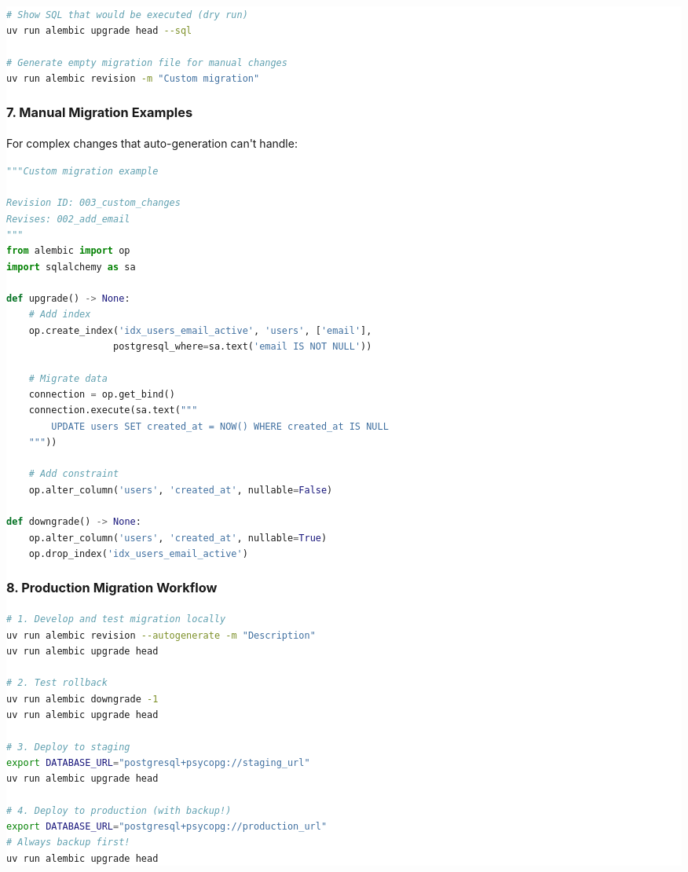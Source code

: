```bash
# Show SQL that would be executed (dry run)
uv run alembic upgrade head --sql

# Generate empty migration file for manual changes
uv run alembic revision -m "Custom migration"
```

### 7. Manual Migration Examples

For complex changes that auto-generation can't handle:

```python
"""Custom migration example

Revision ID: 003_custom_changes
Revises: 002_add_email
"""
from alembic import op
import sqlalchemy as sa

def upgrade() -> None:
    # Add index
    op.create_index('idx_users_email_active', 'users', ['email'], 
                   postgresql_where=sa.text('email IS NOT NULL'))
    
    # Migrate data
    connection = op.get_bind()
    connection.execute(sa.text("""
        UPDATE users SET created_at = NOW() WHERE created_at IS NULL
    """))
    
    # Add constraint
    op.alter_column('users', 'created_at', nullable=False)

def downgrade() -> None:
    op.alter_column('users', 'created_at', nullable=True)
    op.drop_index('idx_users_email_active')
```

### 8. Production Migration Workflow

```bash
# 1. Develop and test migration locally
uv run alembic revision --autogenerate -m "Description"
uv run alembic upgrade head

# 2. Test rollback
uv run alembic downgrade -1
uv run alembic upgrade head

# 3. Deploy to staging
export DATABASE_URL="postgresql+psycopg://staging_url"
uv run alembic upgrade head

# 4. Deploy to production (with backup!)
export DATABASE_URL="postgresql+psycopg://production_url"
# Always backup first!
uv run alembic upgrade head
```
